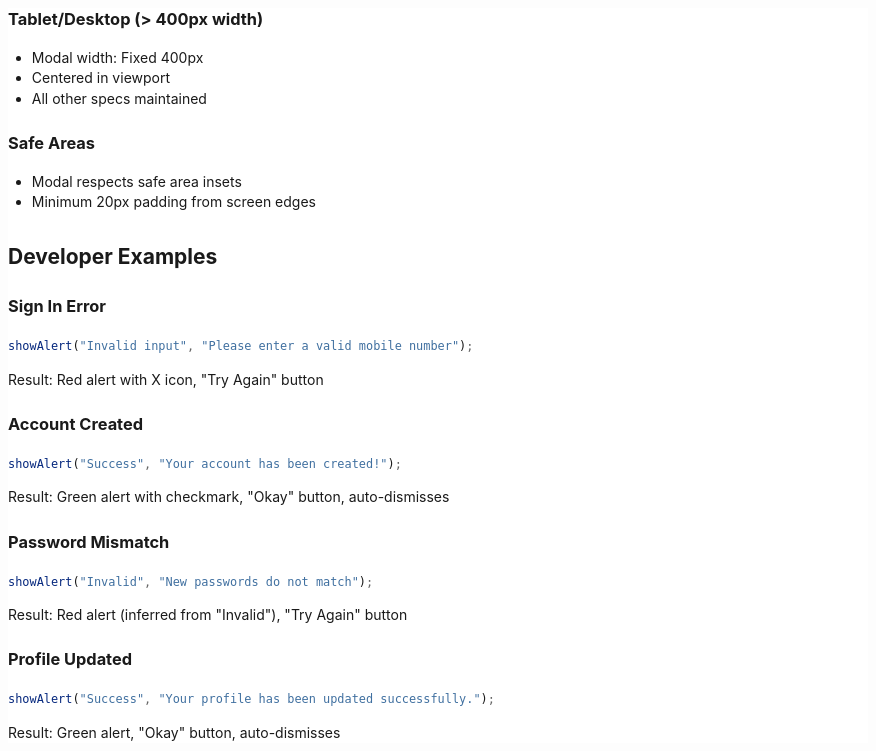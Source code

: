 ### Tablet/Desktop (> 400px width)

- Modal width: Fixed 400px
- Centered in viewport
- All other specs maintained

### Safe Areas

- Modal respects safe area insets
- Minimum 20px padding from screen edges

## Developer Examples

### Sign In Error

```typescript
showAlert("Invalid input", "Please enter a valid mobile number");
```

Result: Red alert with X icon, "Try Again" button

### Account Created

```typescript
showAlert("Success", "Your account has been created!");
```

Result: Green alert with checkmark, "Okay" button, auto-dismisses

### Password Mismatch

```typescript
showAlert("Invalid", "New passwords do not match");
```

Result: Red alert (inferred from "Invalid"), "Try Again" button

### Profile Updated

```typescript
showAlert("Success", "Your profile has been updated successfully.");
```

Result: Green alert, "Okay" button, auto-dismisses
